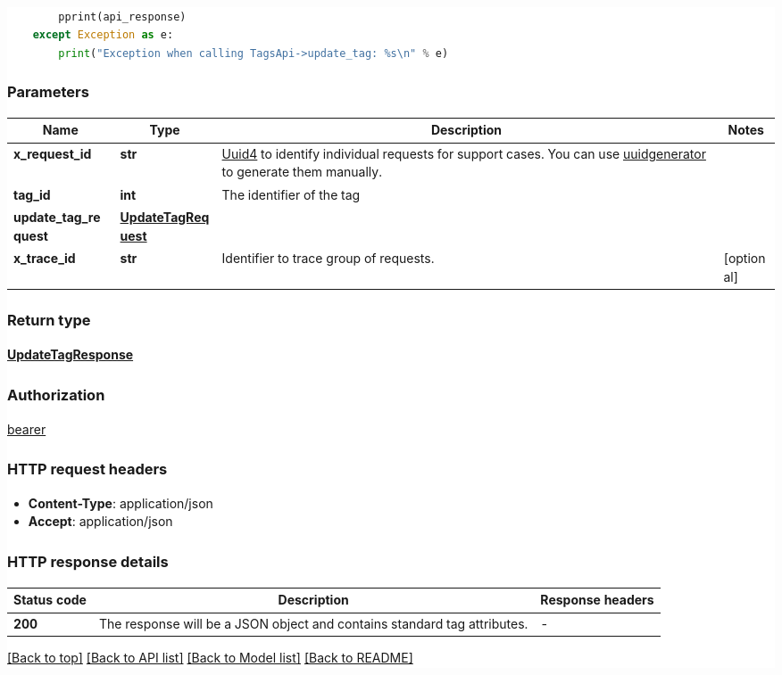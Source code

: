 ```python
        pprint(api_response)
    except Exception as e:
        print("Exception when calling TagsApi->update_tag: %s\n" % e)
```



### Parameters


Name | Type | Description  | Notes
------------- | ------------- | ------------- | -------------
 **x_request_id** | **str**| [Uuid4](https://en.wikipedia.org/wiki/Universally_unique_identifier#Version_4_(random)) to identify individual requests for support cases. You can use [uuidgenerator](https://www.uuidgenerator.net/version4) to generate them manually. | 
 **tag_id** | **int**| The identifier of the tag | 
 **update_tag_request** | [**UpdateTagRequest**](UpdateTagRequest.md)|  | 
 **x_trace_id** | **str**| Identifier to trace group of requests. | [optional] 

### Return type

[**UpdateTagResponse**](UpdateTagResponse.md)

### Authorization

[bearer](../README.md#bearer)

### HTTP request headers

 - **Content-Type**: application/json
 - **Accept**: application/json

### HTTP response details

| Status code | Description | Response headers |
|-------------|-------------|------------------|
**200** | The response will be a JSON object and contains standard tag attributes. |  -  |

[[Back to top]](#) [[Back to API list]](../README.md#documentation-for-api-endpoints) [[Back to Model list]](../README.md#documentation-for-models) [[Back to README]](../README.md)


